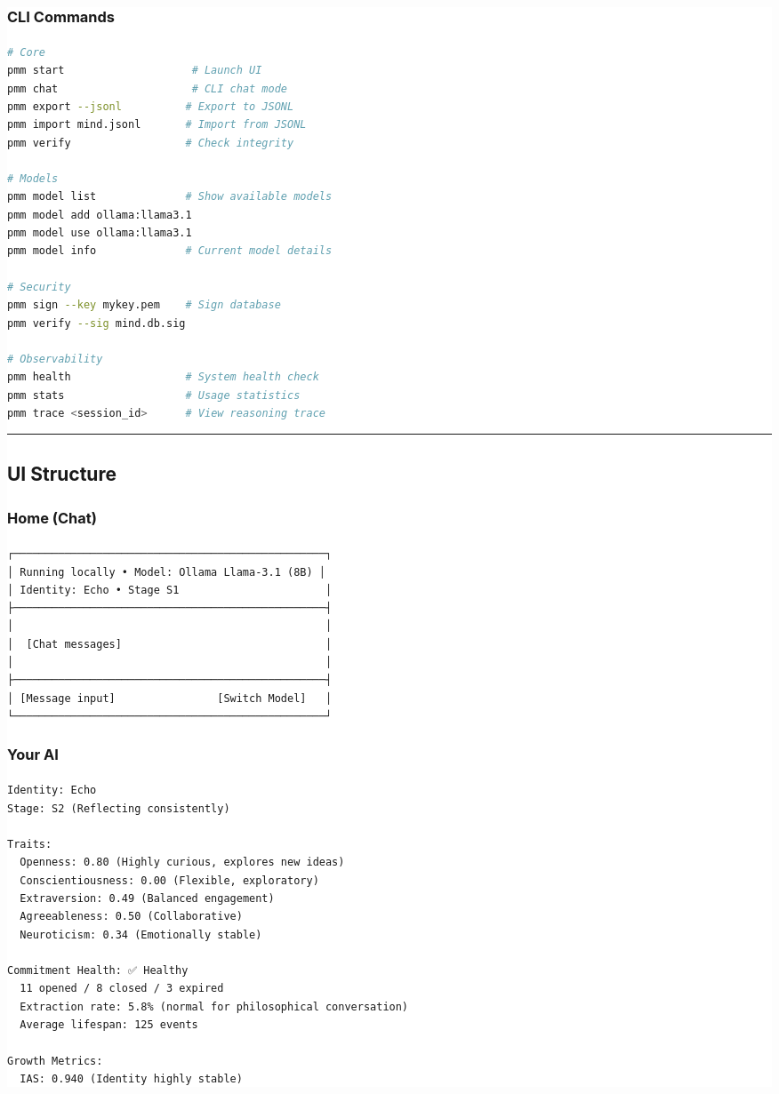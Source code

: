 ### CLI Commands

```bash
# Core
pmm start                    # Launch UI
pmm chat                     # CLI chat mode
pmm export --jsonl          # Export to JSONL
pmm import mind.jsonl       # Import from JSONL
pmm verify                  # Check integrity

# Models
pmm model list              # Show available models
pmm model add ollama:llama3.1
pmm model use ollama:llama3.1
pmm model info              # Current model details

# Security
pmm sign --key mykey.pem    # Sign database
pmm verify --sig mind.db.sig

# Observability
pmm health                  # System health check
pmm stats                   # Usage statistics
pmm trace <session_id>      # View reasoning trace
```

---

## UI Structure

### Home (Chat)
```
┌─────────────────────────────────────────────────┐
│ Running locally • Model: Ollama Llama-3.1 (8B) │
│ Identity: Echo • Stage S1                       │
├─────────────────────────────────────────────────┤
│                                                 │
│  [Chat messages]                                │
│                                                 │
├─────────────────────────────────────────────────┤
│ [Message input]                [Switch Model]   │
└─────────────────────────────────────────────────┘
```

### Your AI
```
Identity: Echo
Stage: S2 (Reflecting consistently)

Traits:
  Openness: 0.80 (Highly curious, explores new ideas)
  Conscientiousness: 0.00 (Flexible, exploratory)
  Extraversion: 0.49 (Balanced engagement)
  Agreeableness: 0.50 (Collaborative)
  Neuroticism: 0.34 (Emotionally stable)

Commitment Health: ✅ Healthy
  11 opened / 8 closed / 3 expired
  Extraction rate: 5.8% (normal for philosophical conversation)
  Average lifespan: 125 events

Growth Metrics:
  IAS: 0.940 (Identity highly stable)
```